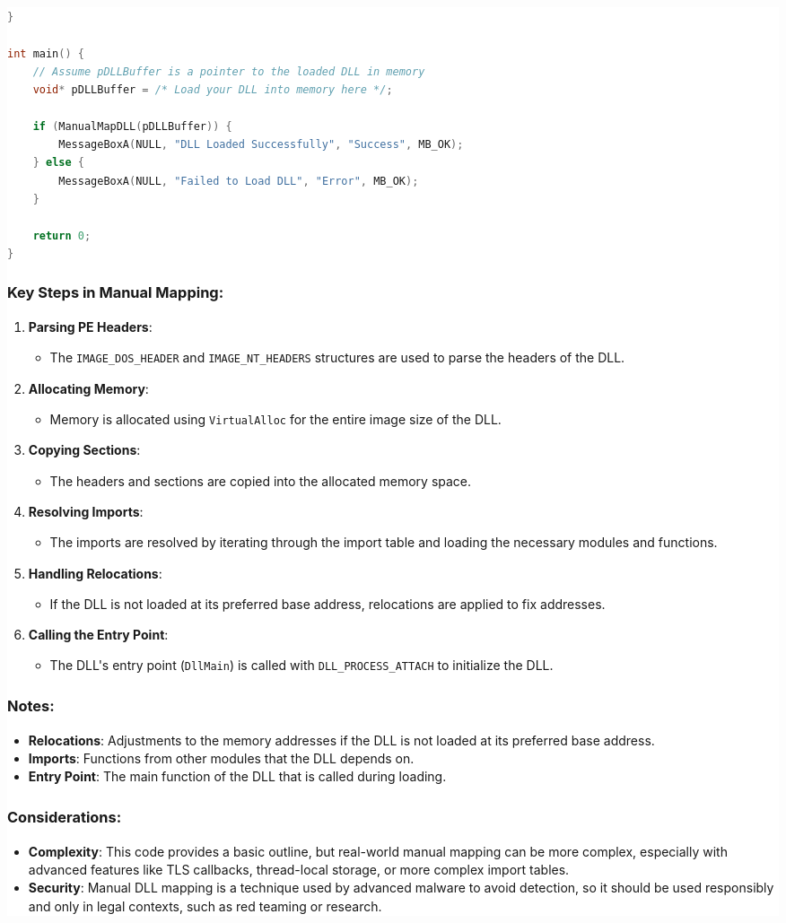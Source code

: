 ```cpp
}

int main() {
    // Assume pDLLBuffer is a pointer to the loaded DLL in memory
    void* pDLLBuffer = /* Load your DLL into memory here */;

    if (ManualMapDLL(pDLLBuffer)) {
        MessageBoxA(NULL, "DLL Loaded Successfully", "Success", MB_OK);
    } else {
        MessageBoxA(NULL, "Failed to Load DLL", "Error", MB_OK);
    }

    return 0;
}
```

### Key Steps in Manual Mapping:

1. **Parsing PE Headers**:
   - The `IMAGE_DOS_HEADER` and `IMAGE_NT_HEADERS` structures are used to parse the headers of the DLL.

2. **Allocating Memory**:
   - Memory is allocated using `VirtualAlloc` for the entire image size of the DLL.

3. **Copying Sections**:
   - The headers and sections are copied into the allocated memory space.

4. **Resolving Imports**:
   - The imports are resolved by iterating through the import table and loading the necessary modules and functions.

5. **Handling Relocations**:
   - If the DLL is not loaded at its preferred base address, relocations are applied to fix addresses.

6. **Calling the Entry Point**:
   - The DLL's entry point (`DllMain`) is called with `DLL_PROCESS_ATTACH` to initialize the DLL.

### Notes:

- **Relocations**: Adjustments to the memory addresses if the DLL is not loaded at its preferred base address.
- **Imports**: Functions from other modules that the DLL depends on.
- **Entry Point**: The main function of the DLL that is called during loading.

### Considerations:

- **Complexity**: This code provides a basic outline, but real-world manual mapping can be more complex, especially with advanced features like TLS callbacks, thread-local storage, or more complex import tables.
- **Security**: Manual DLL mapping is a technique used by advanced malware to avoid detection, so it should be used responsibly and only in legal contexts, such as red teaming or research.